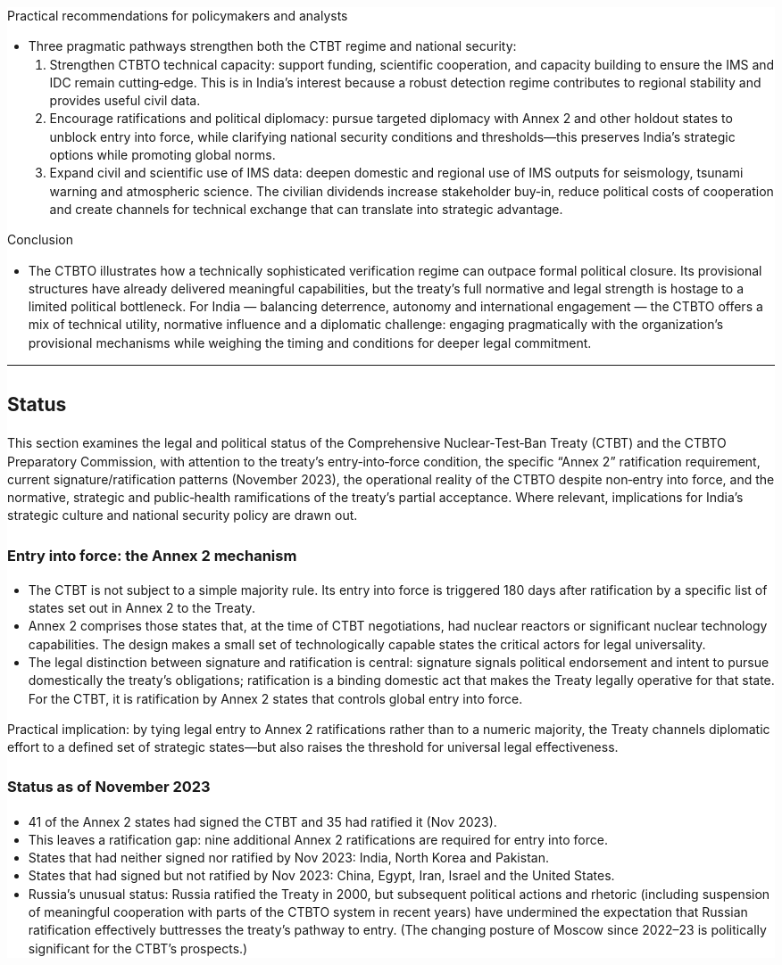 Practical recommendations for policymakers and analysts
- Three pragmatic pathways strengthen both the CTBT regime and national security:
  1. Strengthen CTBTO technical capacity: support funding, scientific cooperation, and capacity building to ensure the IMS and IDC remain cutting‑edge. This is in India’s interest because a robust detection regime contributes to regional stability and provides useful civil data.
  2. Encourage ratifications and political diplomacy: pursue targeted diplomacy with Annex 2 and other holdout states to unblock entry into force, while clarifying national security conditions and thresholds—this preserves India’s strategic options while promoting global norms.
  3. Expand civil and scientific use of IMS data: deepen domestic and regional use of IMS outputs for seismology, tsunami warning and atmospheric science. The civilian dividends increase stakeholder buy‑in, reduce political costs of cooperation and create channels for technical exchange that can translate into strategic advantage.

Conclusion
- The CTBTO illustrates how a technically sophisticated verification regime can outpace formal political closure. Its provisional structures have already delivered meaningful capabilities, but the treaty’s full normative and legal strength is hostage to a limited political bottleneck. For India — balancing deterrence, autonomy and international engagement — the CTBTO offers a mix of technical utility, normative influence and a diplomatic challenge: engaging pragmatically with the organization’s provisional mechanisms while weighing the timing and conditions for deeper legal commitment.

---

## Status

This section examines the legal and political status of the Comprehensive Nuclear‑Test‑Ban Treaty (CTBT) and the CTBTO Preparatory Commission, with attention to the treaty’s entry‑into‑force condition, the specific “Annex 2” ratification requirement, current signature/ratification patterns (November 2023), the operational reality of the CTBTO despite non‑entry into force, and the normative, strategic and public‑health ramifications of the treaty’s partial acceptance. Where relevant, implications for India’s strategic culture and national security policy are drawn out.

### Entry into force: the Annex 2 mechanism
- The CTBT is not subject to a simple majority rule. Its entry into force is triggered 180 days after ratification by a specific list of states set out in Annex 2 to the Treaty.  
- Annex 2 comprises those states that, at the time of CTBT negotiations, had nuclear reactors or significant nuclear technology capabilities. The design makes a small set of technologically capable states the critical actors for legal universality.  
- The legal distinction between signature and ratification is central: signature signals political endorsement and intent to pursue domestically the treaty’s obligations; ratification is a binding domestic act that makes the Treaty legally operative for that state. For the CTBT, it is ratification by Annex 2 states that controls global entry into force.

Practical implication: by tying legal entry to Annex 2 ratifications rather than to a numeric majority, the Treaty channels diplomatic effort to a defined set of strategic states—but also raises the threshold for universal legal effectiveness.

### Status as of November 2023
- 41 of the Annex 2 states had signed the CTBT and 35 had ratified it (Nov 2023).  
- This leaves a ratification gap: nine additional Annex 2 ratifications are required for entry into force.  
- States that had neither signed nor ratified by Nov 2023: India, North Korea and Pakistan.  
- States that had signed but not ratified by Nov 2023: China, Egypt, Iran, Israel and the United States.  
- Russia’s unusual status: Russia ratified the Treaty in 2000, but subsequent political actions and rhetoric (including suspension of meaningful cooperation with parts of the CTBTO system in recent years) have undermined the expectation that Russian ratification effectively buttresses the treaty’s pathway to entry. (The changing posture of Moscow since 2022–23 is politically significant for the CTBT’s prospects.)
